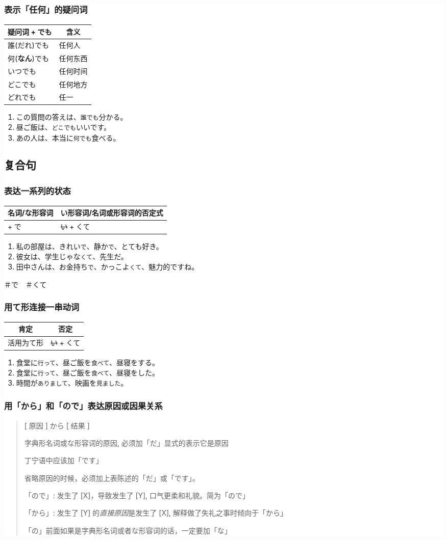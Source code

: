 ### 表示「任何」的疑问词

| 疑问词 + でも    | 含义     |
| ---------------- | -------- |
| 誰(だれ)でも     | 任何人   |
| 何(**なん**)でも | 任何东西 |
| いつでも         | 任何时间 |
| どこでも         | 任何地方 |
| どれでも         | 任一     |

1. この質問の答えは、`誰でも`分かる。
2. 昼ご飯は、`どこでも`いいです。
3. あの人は、本当に`何でも`食べる。

## 复合句

### 表达一系列的状态

| 名词/な形容词 | い形容词/名词或形容词的否定式 |
| ------------- | ----------------------------- |
| \+ で         | ~~い~~ + くて                 |

1. 私の部屋は、きれい`で`、静か`で`、とても好き。
2. 彼女は、学生じゃな`くて`、先生だ。
3. 田中さんは、お金持ち`で`、かっこよ`くて`、魅力的ですね。

＃で　＃くて

### 用て形连接一串动词

| 肯定       | 否定          |
| ---------- | ------------- |
| 活用为て形 | ~~い~~ + くて |

1. 食堂に`行って`、昼ご飯を`食べて`、昼寝をする。
2. 食堂に`行って`、昼ご飯を`食べて`、昼寝をした。
3. 時間が`ありまして`、映画を`見ました`。

### 用「から」和「ので」表达原因或因果关系

>  [ 原因 ] から [ 结果 ]
>
>  字典形名词或な形容词的原因, 必须加「だ」显式的表示它是原因
>
>  丁宁语中应该加「です」
>
>  省略原因的时候，必须加上表陈述的「だ」或「です」。
>
>  「ので」: 发生了 [X]，导致发生了 [Y], 口气更柔和礼貌。简为「ので」
>
>  「から」: 发生了 [Y] 的*直接原因*是发生了 [X], 解释做了失礼之事时倾向于「から」
>
>  「の」前面如果是字典形名词或者な形容词的话，一定要加「な」
